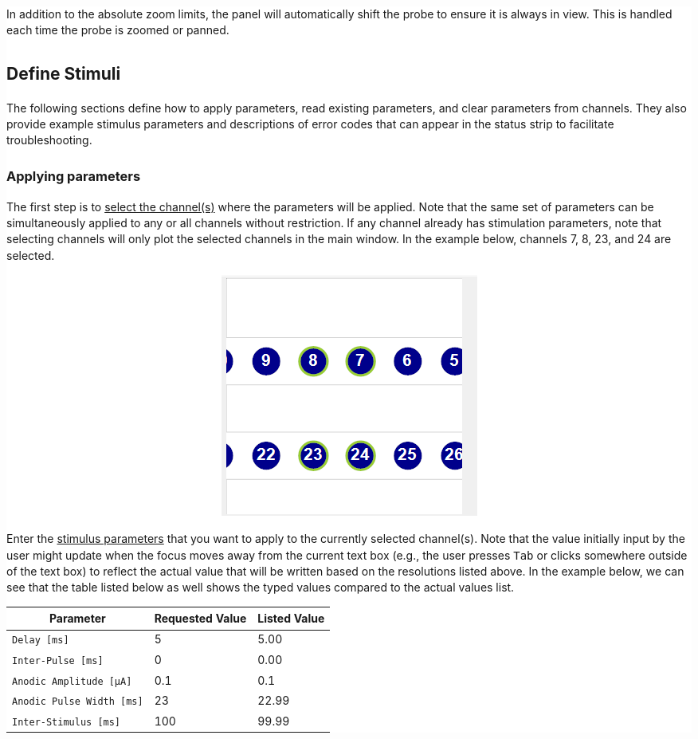 In addition to the absolute zoom limits, the panel will automatically shift the probe to ensure it
is always in view. This is handled each time the probe is zoomed or panned.

## Define Stimuli

The following sections define how to apply parameters, read existing parameters, and clear parameters from channels.
They also provide example stimulus parameters and descriptions of error codes that can appear in the status strip to
facilitate troubleshooting.

### Applying parameters

The first step is to [select the channel(s)](#selecting-channels) where the parameters will be applied.
Note that the same set of parameters can be simultaneously applied to any or all channels without
restriction. If any channel already has stimulation parameters, note that selecting channels will
only plot the selected channels in the main window. In the example below, channels 7, 8, 23, and 24
are selected.

<p align="center">
  <img src="../../../images/rhs2116-gui-tut/channel-selection-7-8-23-24.png">
</p>

Enter the [stimulus parameters](#stimulus-parameters) that you want to apply to the currently
selected channel(s). Note that the value initially input by the user might update when the focus
moves away from the current text box (e.g., the user presses <kbd>Tab</kbd> or clicks somewhere
outside of the text box) to reflect the actual value that will be written based on the resolutions
listed above. In the example below, we can see that the table listed below as well shows the typed
values compared to the actual values list.

| Parameter | Requested Value | Listed Value |
| --- | --- | --- |
| `Delay [ms]` | 5 | 5.00 |
| `Inter-Pulse [ms]` | 0 | 0.00 |
| `Anodic Amplitude [µA]` | 0.1 | 0.1 |
| `Anodic Pulse Width [ms]` | 23 | 22.99 |
| `Inter-Stimulus [ms]` | 100 | 99.99 |
